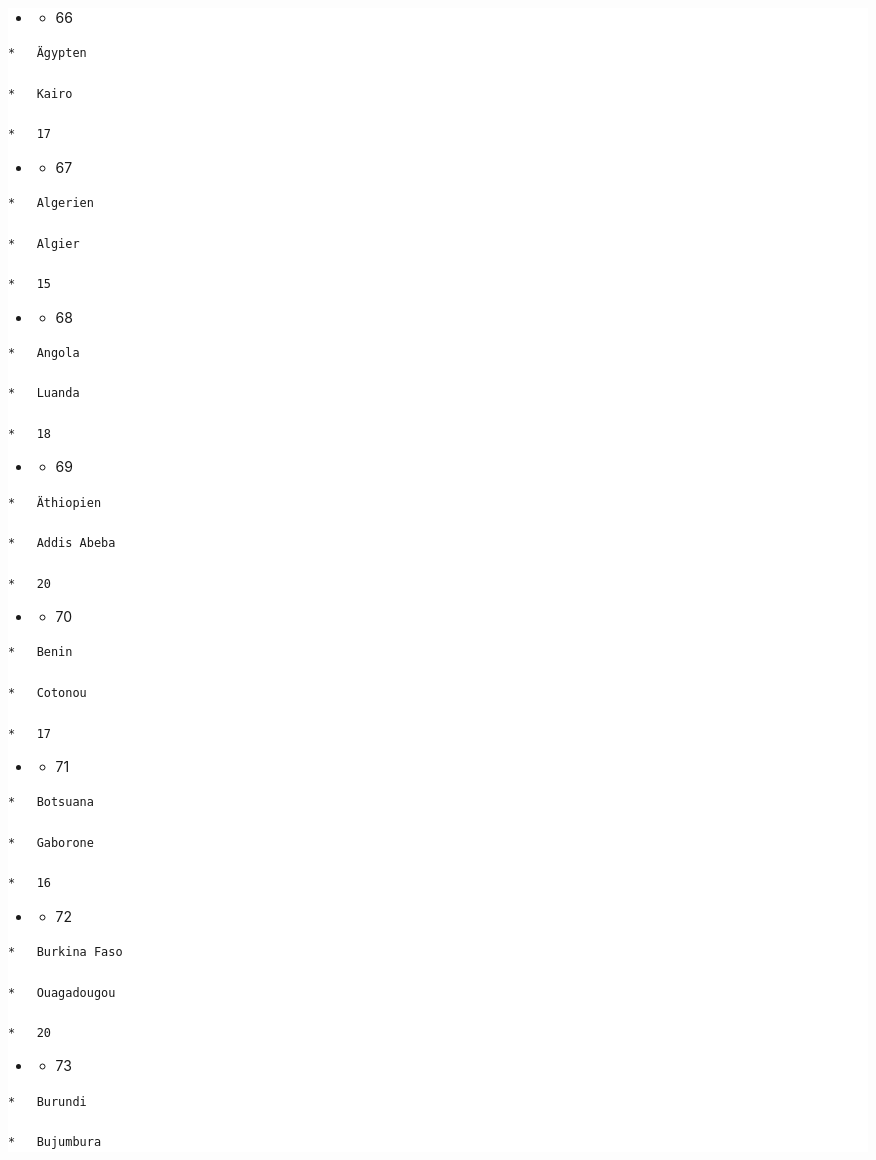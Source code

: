 *    *   66

    *   Ägypten

    *   Kairo

    *   17


*    *   67

    *   Algerien

    *   Algier

    *   15


*    *   68

    *   Angola

    *   Luanda

    *   18


*    *   69

    *   Äthiopien

    *   Addis Abeba

    *   20


*    *   70

    *   Benin

    *   Cotonou

    *   17


*    *   71

    *   Botsuana

    *   Gaborone

    *   16


*    *   72

    *   Burkina Faso

    *   Ouagadougou

    *   20


*    *   73

    *   Burundi

    *   Bujumbura
